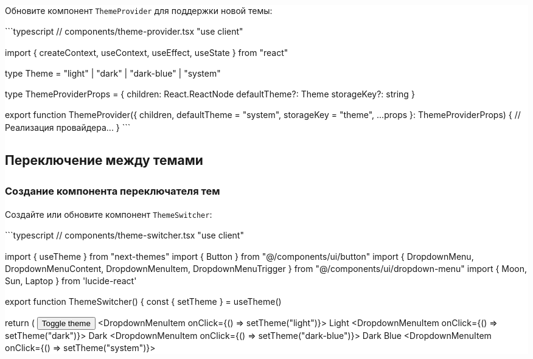 Обновите компонент `ThemeProvider` для поддержки новой темы:

\`\`\`typescript
// components/theme-provider.tsx
"use client"

import { createContext, useContext, useEffect, useState } from "react"

type Theme = "light" | "dark" | "dark-blue" | "system"

type ThemeProviderProps = {
  children: React.ReactNode
  defaultTheme?: Theme
  storageKey?: string
}

export function ThemeProvider({
  children,
  defaultTheme = "system",
  storageKey = "theme",
  ...props
}: ThemeProviderProps) {
  // Реализация провайдера...
}
\`\`\`

## Переключение между темами

### Создание компонента переключателя тем

Создайте или обновите компонент `ThemeSwitcher`:

\`\`\`typescript
// components/theme-switcher.tsx
"use client"

import { useTheme } from "next-themes"
import { Button } from "@/components/ui/button"
import { DropdownMenu, DropdownMenuContent, DropdownMenuItem, DropdownMenuTrigger } from "@/components/ui/dropdown-menu"
import { Moon, Sun, Laptop } from 'lucide-react'

export function ThemeSwitcher() {
  const { setTheme } = useTheme()

  return (
    <DropdownMenu>
      <DropdownMenuTrigger asChild>
        <Button variant="ghost" size="icon">
          <Sun className="h-[1.2rem] w-[1.2rem] rotate-0 scale-100 transition-all dark:-rotate-90 dark:scale-0" />
          <Moon className="absolute h-[1.2rem] w-[1.2rem] rotate-90 scale-0 transition-all dark:rotate-0 dark:scale-100" />
          <span className="sr-only">Toggle theme</span>
        </Button>
      </DropdownMenuTrigger>
      <DropdownMenuContent align="end">
        <DropdownMenuItem onClick={() => setTheme("light")}>
          Light
        </DropdownMenuItem>
        <DropdownMenuItem onClick={() => setTheme("dark")}>
          Dark
        </DropdownMenuItem>
        <DropdownMenuItem onClick={() => setTheme("dark-blue")}>
          Dark Blue
        </DropdownMenuItem>
        <DropdownMenuItem onClick={() => setTheme("system")}>